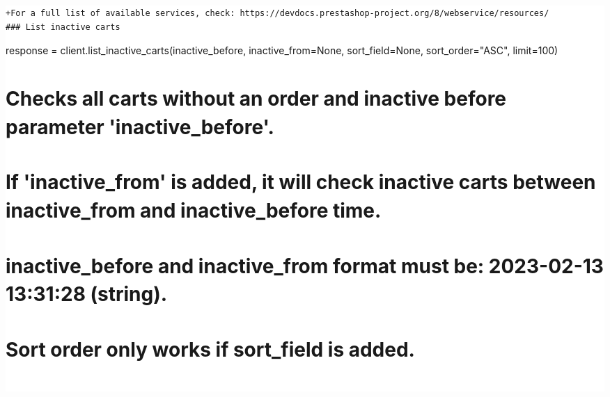  ```
+For a full list of available services, check: https://devdocs.prestashop-project.org/8/webservice/resources/
 ### List inactive carts
 ```
 response = client.list_inactive_carts(inactive_before, inactive_from=None, sort_field=None, sort_order="ASC", limit=100)
 # Checks all carts without an order and inactive before parameter 'inactive_before'.  
 # If 'inactive_from' is added, it will check inactive carts between inactive_from and inactive_before time.  
 # inactive_before and inactive_from format must be: 2023-02-13 13:31:28 (string).  
 # Sort order only works if sort_field is added.
```

